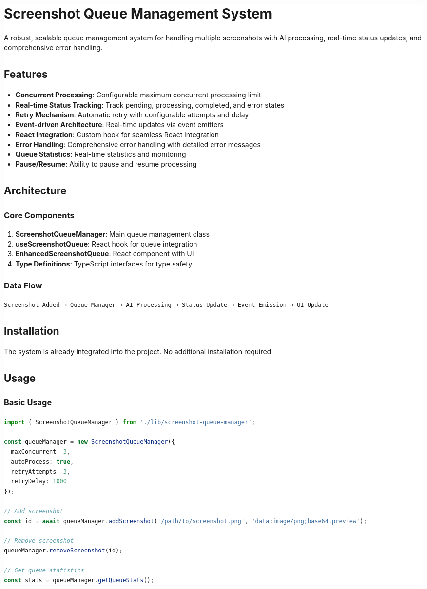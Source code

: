 # Screenshot Queue Management System

A robust, scalable queue management system for handling multiple screenshots with AI processing, real-time status updates, and comprehensive error handling.

## Features

- **Concurrent Processing**: Configurable maximum concurrent processing limit
- **Real-time Status Tracking**: Track pending, processing, completed, and error states
- **Retry Mechanism**: Automatic retry with configurable attempts and delay
- **Event-driven Architecture**: Real-time updates via event emitters
- **React Integration**: Custom hook for seamless React integration
- **Error Handling**: Comprehensive error handling with detailed error messages
- **Queue Statistics**: Real-time statistics and monitoring
- **Pause/Resume**: Ability to pause and resume processing

## Architecture

### Core Components

1. **ScreenshotQueueManager**: Main queue management class
2. **useScreenshotQueue**: React hook for queue integration
3. **EnhancedScreenshotQueue**: React component with UI
4. **Type Definitions**: TypeScript interfaces for type safety

### Data Flow

```
Screenshot Added → Queue Manager → AI Processing → Status Update → Event Emission → UI Update
```

## Installation

The system is already integrated into the project. No additional installation required.

## Usage

### Basic Usage

```typescript
import { ScreenshotQueueManager } from './lib/screenshot-queue-manager';

const queueManager = new ScreenshotQueueManager({
  maxConcurrent: 3,
  autoProcess: true,
  retryAttempts: 3,
  retryDelay: 1000
});

// Add screenshot
const id = await queueManager.addScreenshot('/path/to/screenshot.png', 'data:image/png;base64,preview');

// Remove screenshot
queueManager.removeScreenshot(id);

// Get queue statistics
const stats = queueManager.getQueueStats();
```
